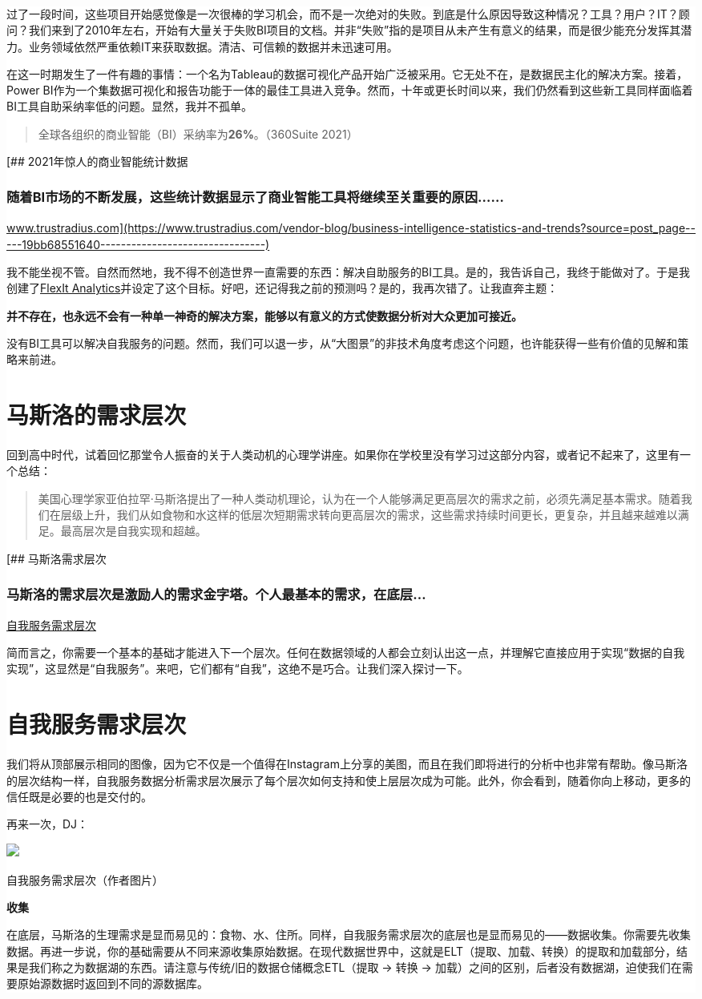 过了一段时间，这些项目开始感觉像是一次很棒的学习机会，而不是一次绝对的失败。到底是什么原因导致这种情况？工具？用户？IT？顾问？我们来到了2010年左右，开始有大量关于失败BI项目的文档。并非“失败”指的是项目从未产生有意义的结果，而是很少能充分发挥其潜力。业务领域依然严重依赖IT来获取数据。清洁、可信赖的数据并未迅速可用。

在这一时期发生了一件有趣的事情：一个名为Tableau的数据可视化产品开始广泛被采用。它无处不在，是数据民主化的解决方案。接着，Power BI作为一个集数据可视化和报告功能于一体的最佳工具进入竞争。然而，十年或更长时间以来，我们仍然看到这些新工具同样面临着BI工具自助采纳率低的问题。显然，我并不孤单。

> 全球各组织的商业智能（BI）采纳率为**26%**。（360Suite 2021）

[](https://www.trustradius.com/vendor-blog/business-intelligence-statistics-and-trends?source=post_page-----19bb68551640--------------------------------) [## 2021年惊人的商业智能统计数据

### 随着BI市场的不断发展，这些统计数据显示了商业智能工具将继续至关重要的原因……

www.trustradius.com](https://www.trustradius.com/vendor-blog/business-intelligence-statistics-and-trends?source=post_page-----19bb68551640--------------------------------)

我不能坐视不管。自然而然地，我不得不创造世界一直需要的东西：解决自助服务的BI工具。是的，我告诉自己，我终于能做对了。于是我创建了[FlexIt Analytics](https://flexitanalytics.com)并设定了这个目标。好吧，还记得我之前的预测吗？是的，我再次错了。让我直奔主题：

**并不存在，也永远不会有一种单一神奇的解决方案，能够以有意义的方式使数据分析对大众更加可接近。**

没有BI工具可以解决自我服务的问题。然而，我们可以退一步，从“大图景”的非技术角度考虑这个问题，也许能获得一些有价值的见解和策略来前进。

# 马斯洛的需求层次

回到高中时代，试着回忆那堂令人振奋的关于人类动机的心理学讲座。如果你在学校里没有学习过这部分内容，或者记不起来了，这里有一个总结：

> 美国心理学家亚伯拉罕·马斯洛提出了一种人类动机理论，认为在一个人能够满足更高层次的需求之前，必须先满足基本需求。随着我们在层级上升，我们从如食物和水这样的低层次短期需求转向更高层次的需求，这些需求持续时间更长，更复杂，并且越来越难以满足。最高层次是自我实现和超越。

[](https://www.simplypsychology.org/maslow.html?source=post_page-----19bb68551640--------------------------------) [## 马斯洛需求层次

### 马斯洛的需求层次是激励人的需求金字塔。个人最基本的需求，在底层…

[自我服务需求层次](https://www.simplypsychology.org/maslow.html?source=post_page-----19bb68551640--------------------------------)

简而言之，你需要一个基本的基础才能进入下一个层次。任何在数据领域的人都会立刻认出这一点，并理解它直接应用于实现“数据的自我实现”，这显然是“自我服务”。来吧，它们都有“自我”，这绝不是巧合。让我们深入探讨一下。

# 自我服务需求层次

我们将从顶部展示相同的图像，因为它不仅是一个值得在Instagram上分享的美图，而且在我们即将进行的分析中也非常有帮助。像马斯洛的层次结构一样，自我服务数据分析需求层次展示了每个层次如何支持和使上层层次成为可能。此外，你会看到，随着你向上移动，更多的信任既是必要的也是交付的。

再来一次，DJ：

![](../Images/ecf293346c191b1547457f21ea6752c8.png)

自我服务需求层次（作者图片）

**收集**

在底层，马斯洛的生理需求是显而易见的：食物、水、住所。同样，自我服务需求层次的底层也是显而易见的——数据收集。你需要先收集数据。再进一步说，你的基础需要从不同来源收集原始数据。在现代数据世界中，这就是ELT（提取、加载、转换）的提取和加载部分，结果是我们称之为数据湖的东西。请注意与传统/旧的数据仓储概念ETL（提取 -> 转换 -> 加载）之间的区别，后者没有数据湖，迫使我们在需要原始源数据时返回到不同的源数据库。
